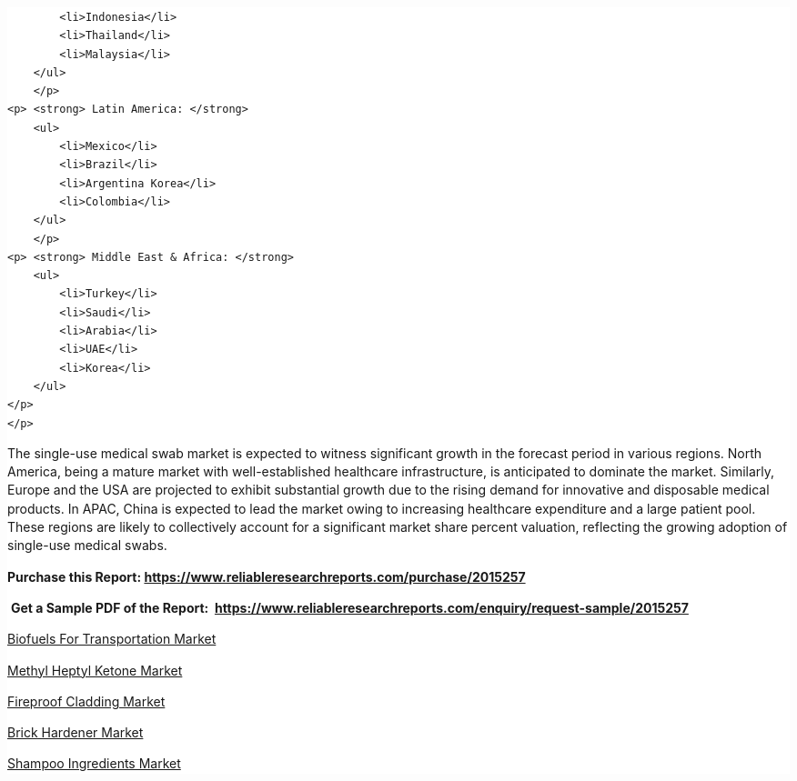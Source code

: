             <li>Indonesia</li>
            <li>Thailand</li>
            <li>Malaysia</li>
        </ul>
        </p> 
    <p> <strong> Latin America: </strong>
        <ul>
            <li>Mexico</li>
            <li>Brazil</li>
            <li>Argentina Korea</li>
            <li>Colombia</li>
        </ul>
        </p> 
    <p> <strong> Middle East & Africa: </strong>
        <ul>
            <li>Turkey</li>
            <li>Saudi</li>
            <li>Arabia</li>
            <li>UAE</li>
            <li>Korea</li>
        </ul>
    </p>
    </p>
<p><p>The single-use medical swab market is expected to witness significant growth in the forecast period in various regions. North America, being a mature market with well-established healthcare infrastructure, is anticipated to dominate the market. Similarly, Europe and the USA are projected to exhibit substantial growth due to the rising demand for innovative and disposable medical products. In APAC, China is expected to lead the market owing to increasing healthcare expenditure and a large patient pool. These regions are likely to collectively account for a significant market share percent valuation, reflecting the growing adoption of single-use medical swabs.</p></p>
<p><strong>Purchase this Report: <a href="https://www.reliableresearchreports.com/purchase/2015257">https://www.reliableresearchreports.com/purchase/2015257</a></strong></p>
<p>&nbsp;<strong>Get a Sample PDF of the Report:&nbsp;&nbsp;<a href="https://www.reliableresearchreports.com/enquiry/request-sample/2015257">https://www.reliableresearchreports.com/enquiry/request-sample/2015257</a></strong></p>
<p><strong></strong></p>
<p><p><a href="https://medium.com/@nelljian7548/biofuels-for-transportation-market-size-and-market-trends-complete-industry-overview-2023-to-2030-25068e9c75dc">Biofuels For Transportation Market</a></p><p><a href="https://medium.com/@sanjoy753352/methyl-heptyl-ketone-market-size-and-market-trends-complete-industry-overview-2023-to-2030-3c9ad5a59cf2">Methyl Heptyl Ketone Market</a></p><p><a href="https://medium.com/@kiannoel89776554/fireproof-cladding-market-insight-market-trends-growth-forecasted-from-2023-to-2030-d72c4418e2dc">Fireproof Cladding Market</a></p><p><a href="https://medium.com/@darrensipes2023/brick-hardener-market-insights-into-market-cagr-market-trends-and-growth-strategies-7d4074adfa03">Brick Hardener Market</a></p><p><a href="https://medium.com/@allelee654/shampoo-ingredients-market-trends-and-market-analysis-forecasted-for-period-2023-2030-81d54b17dc71">Shampoo Ingredients Market</a></p></p>